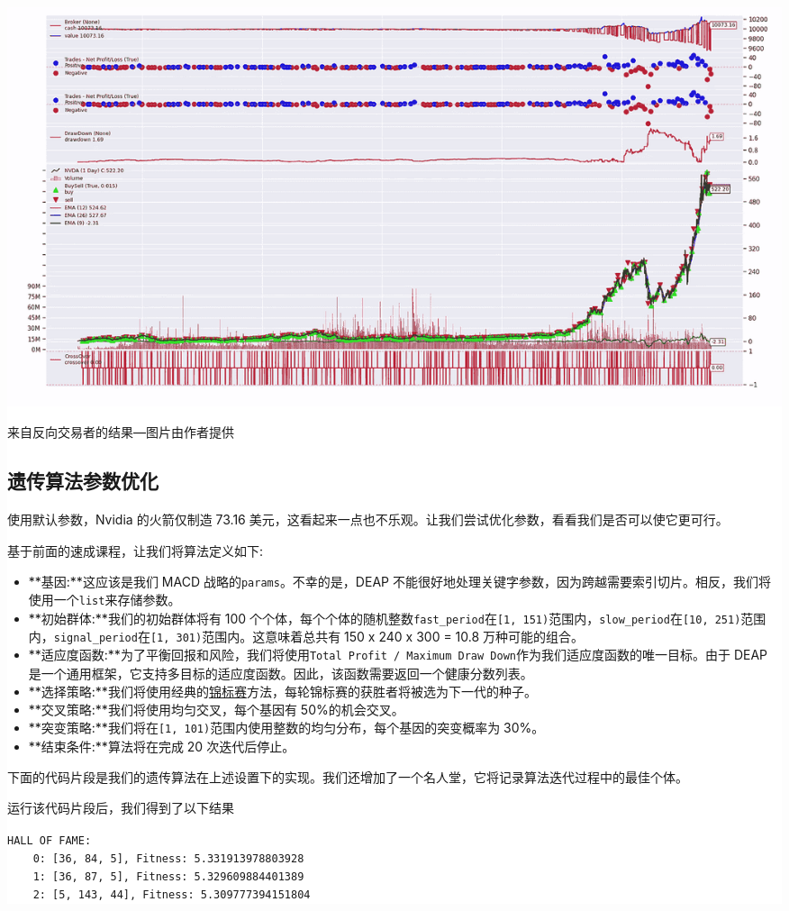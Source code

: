 ![](img/6e0745dc41b7b81cc49d2c60cd455cab.png)

来自反向交易者的结果—图片由作者提供

## 遗传算法参数优化

使用默认参数，Nvidia 的火箭仅制造 73.16 美元，这看起来一点也不乐观。让我们尝试优化参数，看看我们是否可以使它更可行。

基于前面的速成课程，让我们将算法定义如下:

*   **基因:**这应该是我们 MACD 战略的`params`。不幸的是，DEAP 不能很好地处理关键字参数，因为跨越需要索引切片。相反，我们将使用一个`list`来存储参数。
*   **初始群体:**我们的初始群体将有 100 个个体，每个个体的随机整数`fast_period`在`[1, 151)`范围内，`slow_period`在`[10, 251)`范围内，`signal_period`在`[1, 301)`范围内。这意味着总共有 150 x 240 x 300 = 10.8 万种可能的组合。
*   **适应度函数:**为了平衡回报和风险，我们将使用`Total Profit / Maximum Draw Down`作为我们适应度函数的唯一目标。由于 DEAP 是一个通用框架，它支持多目标的适应度函数。因此，该函数需要返回一个健康分数列表。
*   **选择策略:**我们将使用经典的[锦标赛](https://en.wikipedia.org/wiki/Selection_(genetic_algorithm)#Tournament_Selection)方法，每轮锦标赛的获胜者将被选为下一代的种子。
*   **交叉策略:**我们将使用均匀交叉，每个基因有 50%的机会交叉。
*   **突变策略:**我们将在`[1, 101)`范围内使用整数的均匀分布，每个基因的突变概率为 30%。
*   **结束条件:**算法将在完成 20 次迭代后停止。

下面的代码片段是我们的遗传算法在上述设置下的实现。我们还增加了一个名人堂，它将记录算法迭代过程中的最佳个体。

运行该代码片段后，我们得到了以下结果

```
HALL OF FAME:
    0: [36, 84, 5], Fitness: 5.331913978803928
    1: [36, 87, 5], Fitness: 5.329609884401389
    2: [5, 143, 44], Fitness: 5.309777394151804
```
